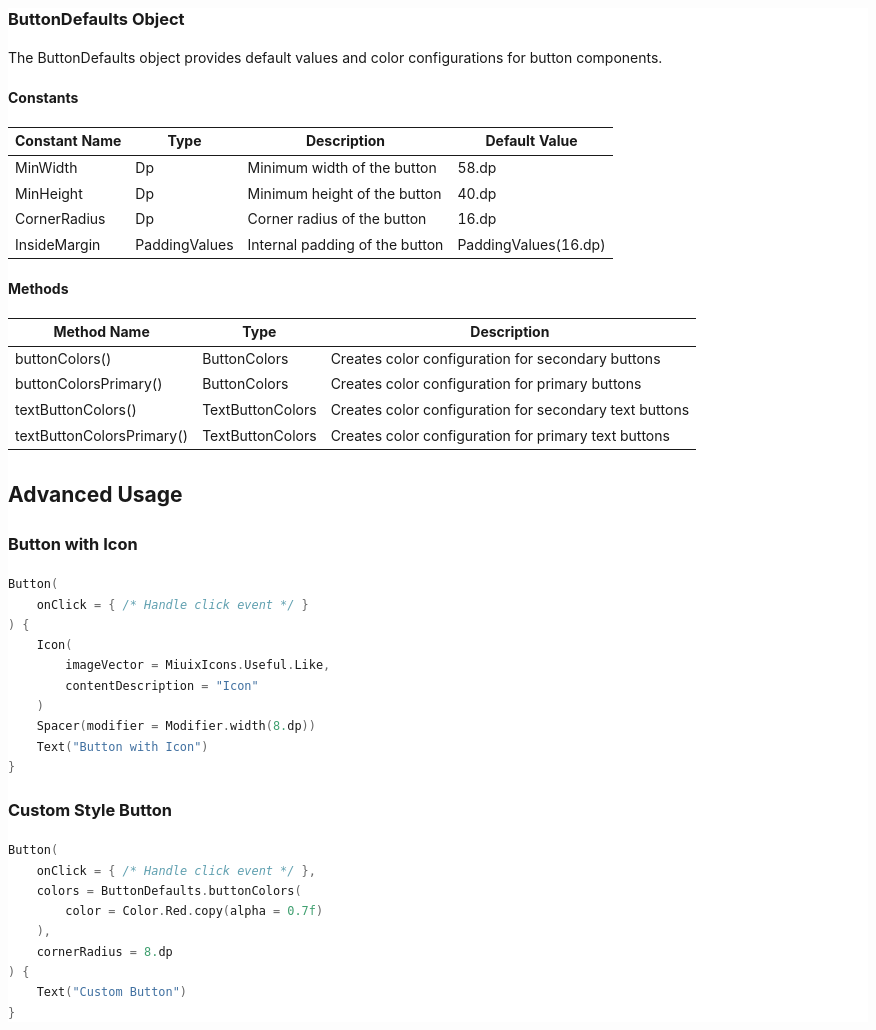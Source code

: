 ### ButtonDefaults Object

The ButtonDefaults object provides default values and color configurations for button components.

#### Constants

| Constant Name | Type          | Description                    | Default Value        |
| ------------- | ------------- | ------------------------------ | -------------------- |
| MinWidth      | Dp            | Minimum width of the button    | 58.dp                |
| MinHeight     | Dp            | Minimum height of the button   | 40.dp                |
| CornerRadius  | Dp            | Corner radius of the button    | 16.dp                |
| InsideMargin  | PaddingValues | Internal padding of the button | PaddingValues(16.dp) |

#### Methods

| Method Name               | Type             | Description                                            |
| ------------------------- | ---------------- | ------------------------------------------------------ |
| buttonColors()            | ButtonColors     | Creates color configuration for secondary buttons      |
| buttonColorsPrimary()     | ButtonColors     | Creates color configuration for primary buttons        |
| textButtonColors()        | TextButtonColors | Creates color configuration for secondary text buttons |
| textButtonColorsPrimary() | TextButtonColors | Creates color configuration for primary text buttons   |

## Advanced Usage

### Button with Icon

```kotlin
Button(
    onClick = { /* Handle click event */ }
) {
    Icon(
        imageVector = MiuixIcons.Useful.Like,
        contentDescription = "Icon"
    )
    Spacer(modifier = Modifier.width(8.dp))
    Text("Button with Icon")
}
```

### Custom Style Button

```kotlin
Button(
    onClick = { /* Handle click event */ },
    colors = ButtonDefaults.buttonColors(
        color = Color.Red.copy(alpha = 0.7f)
    ),
    cornerRadius = 8.dp
) {
    Text("Custom Button")
}
```
